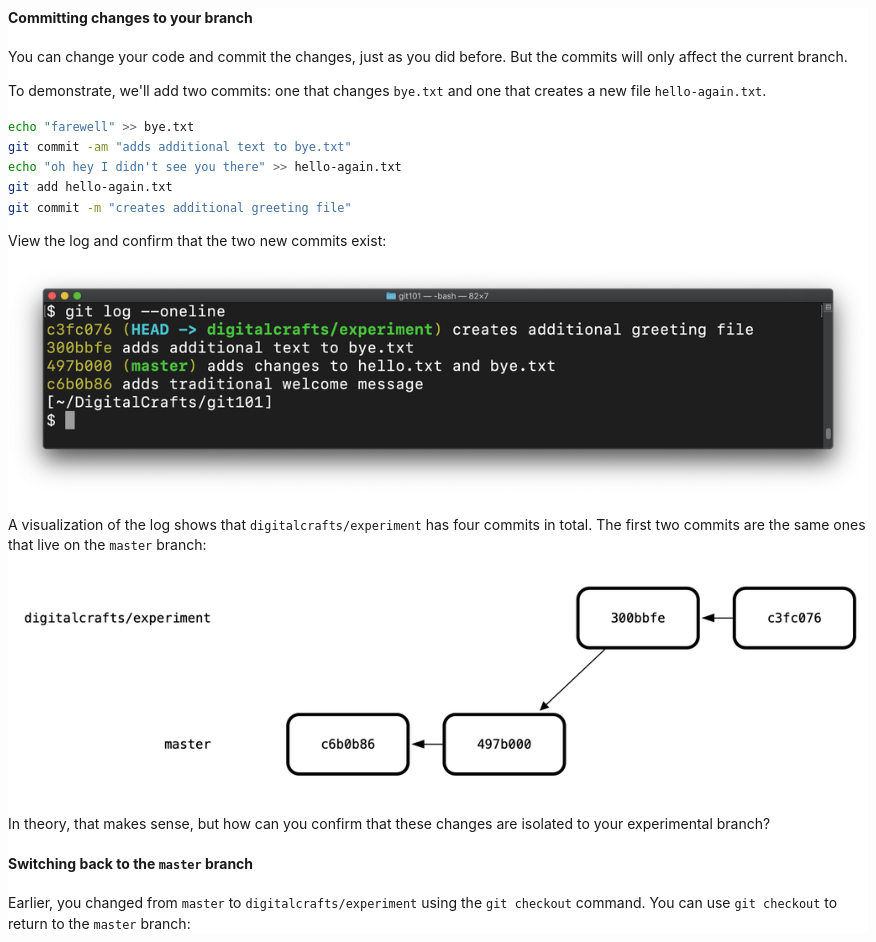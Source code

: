 #### Committing changes to your branch

You can change your code and commit the changes, just as you did before. But the commits will only affect the current branch.

To demonstrate, we'll add two commits: one that changes `bye.txt` and one that creates a new file `hello-again.txt`.

```sh
echo "farewell" >> bye.txt
git commit -am "adds additional text to bye.txt"
echo "oh hey I didn't see you there" >> hello-again.txt
git add hello-again.txt
git commit -m "creates additional greeting file"
```

View the log and confirm that the two new commits exist:

![git log showing two new commits](./commits-on-experimental-branch.png)

A visualization of the log shows that `digitalcrafts/experiment` has four commits in total. The first two commits are the same ones that live on the `master` branch:

![Diagram of two branches](./master-4-commits-branching.png)

In theory, that makes sense, but how can you confirm that these changes are isolated to your experimental branch?

#### Switching back to the `master` branch

Earlier, you changed from `master` to `digitalcrafts/experiment` using the `git checkout` command. You can use `git checkout` to return to the `master` branch:

